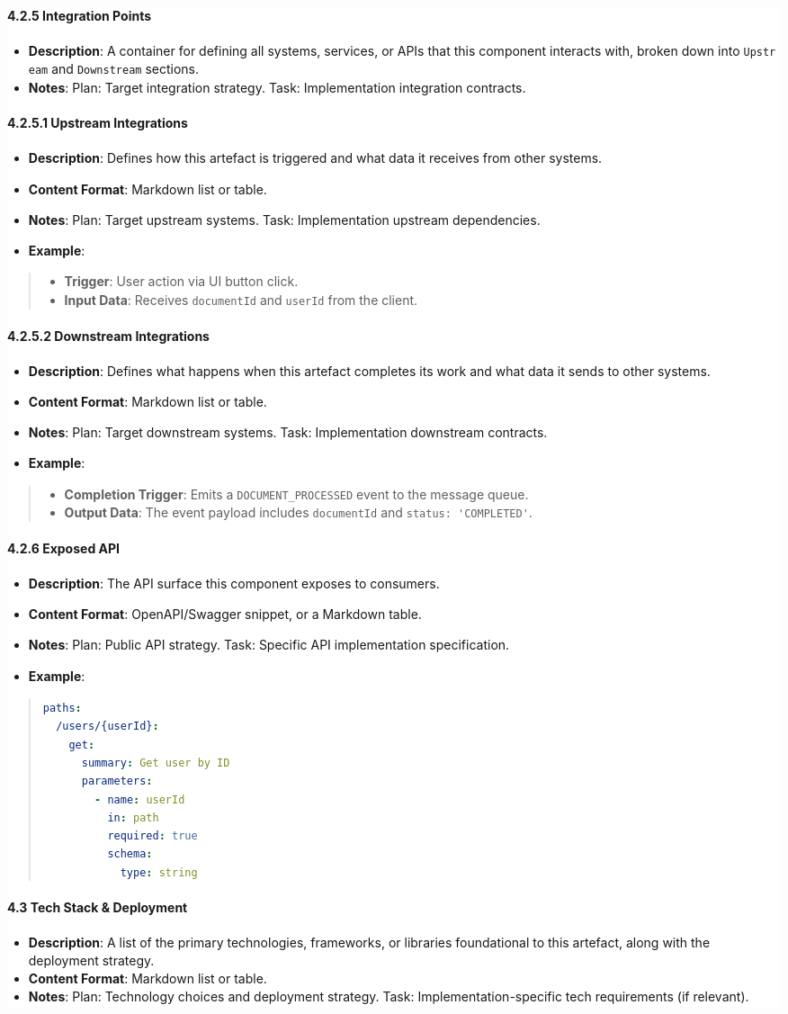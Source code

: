 #### 4.2.5 Integration Points

- **Description**: A container for defining all systems, services, or APIs that this component interacts with, broken down into `Upstream` and `Downstream` sections.
- **Notes**: Plan: Target integration strategy. Task: Implementation integration contracts.

#### 4.2.5.1 Upstream Integrations

- **Description**: Defines how this artefact is triggered and what data it receives from other systems.
- **Content Format**: Markdown list or table.
- **Notes**: Plan: Target upstream systems. Task: Implementation upstream dependencies.

- **Example**:

> - **Trigger**: User action via UI button click.
> - **Input Data**: Receives `documentId` and `userId` from the client.

#### 4.2.5.2 Downstream Integrations

- **Description**: Defines what happens when this artefact completes its work and what data it sends to other systems.
- **Content Format**: Markdown list or table.
- **Notes**: Plan: Target downstream systems. Task: Implementation downstream contracts.

- **Example**:

> - **Completion Trigger**: Emits a `DOCUMENT_PROCESSED` event to the message queue.
> - **Output Data**: The event payload includes `documentId` and `status: 'COMPLETED'`.

#### 4.2.6 Exposed API

- **Description**: The API surface this component exposes to consumers.
- **Content Format**: OpenAPI/Swagger snippet, or a Markdown table.
- **Notes**: Plan: Public API strategy. Task: Specific API implementation specification.

- **Example**:

> ```yaml
> paths:
>   /users/{userId}:
>     get:
>       summary: Get user by ID
>       parameters:
>         - name: userId
>           in: path
>           required: true
>           schema:
>             type: string
> ```

#### 4.3 Tech Stack & Deployment

- **Description**: A list of the primary technologies, frameworks, or libraries foundational to this artefact, along with the deployment strategy.
- **Content Format**: Markdown list or table.
- **Notes**: Plan: Technology choices and deployment strategy. Task: Implementation-specific tech requirements (if relevant).

